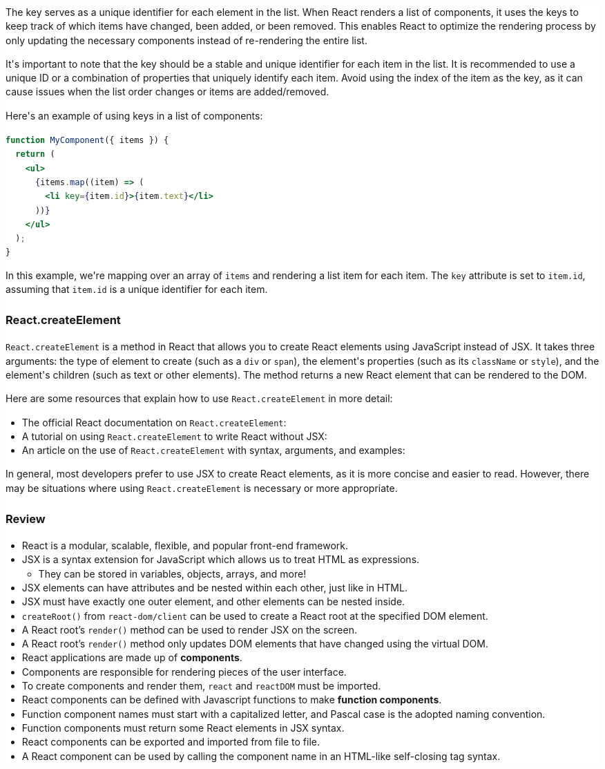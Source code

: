 The key serves as a unique identifier for each element in the list. When React renders a list of components, it uses the keys to keep track of which items have changed, been added, or been removed. This enables React to optimize the rendering process by only updating the necessary components instead of re-rendering the entire list.

It's important to note that the key should be a stable and unique identifier for each item in the list. It is recommended to use a unique ID or a combination of properties that uniquely identify each item. Avoid using the index of the item as the key, as it can cause issues when the list order changes or items are added/removed.

Here's an example of using keys in a list of components:

```jsx
function MyComponent({ items }) {
  return (
    <ul>
      {items.map((item) => (
        <li key={item.id}>{item.text}</li>
      ))}
    </ul>
  );
}
```

In this example, we're mapping over an array of `items` and rendering a list item for each item. The `key` attribute is set to `item.id`, assuming that `item.id` is a unique identifier for each item.

### React.createElement

`React.createElement` is a method in React that allows you to create React elements using JavaScript instead of JSX. It takes three arguments: the type of element to create (such as a `div` or `span`), the element's properties (such as its `className` or `style`), and the element's children (such as text or other elements). The method returns a new React element that can be rendered to the DOM.

Here are some resources that explain how to use `React.createElement` in more detail:

- The official React documentation on `React.createElement`:
- A tutorial on using `React.createElement` to write React without JSX:
- An article on the use of `React.createElement` with syntax, arguments, and examples: 

In general, most developers prefer to use JSX to create React elements, as it is more concise and easier to read. However, there may be situations where using `React.createElement` is necessary or more appropriate.


### Review

- React is a modular, scalable, flexible, and popular front-end framework.
- JSX is a syntax extension for JavaScript which allows us to treat HTML as expressions.
    - They can be stored in variables, objects, arrays, and more!
- JSX elements can have attributes and be nested within each other, just like in HTML.
- JSX must have exactly one outer element, and other elements can be nested inside.
- `createRoot()` from `react-dom/client` can be used to create a React root at the specified DOM element.
- A React root’s `render()` method can be used to render JSX on the screen.
- A React root’s `render()` method only updates DOM elements that have changed using the virtual DOM.
- React applications are made up of **components**.
- Components are responsible for rendering pieces of the user interface.
- To create components and render them, `react` and `reactDOM` must be imported.
- React components can be defined with Javascript functions to make **function components**.
- Function component names must start with a capitalized letter, and Pascal case is the adopted naming convention.
- Function components must return some React elements in JSX syntax.
- React components can be exported and imported from file to file.
- A React component can be used by calling the component name in an HTML-like self-closing tag syntax.